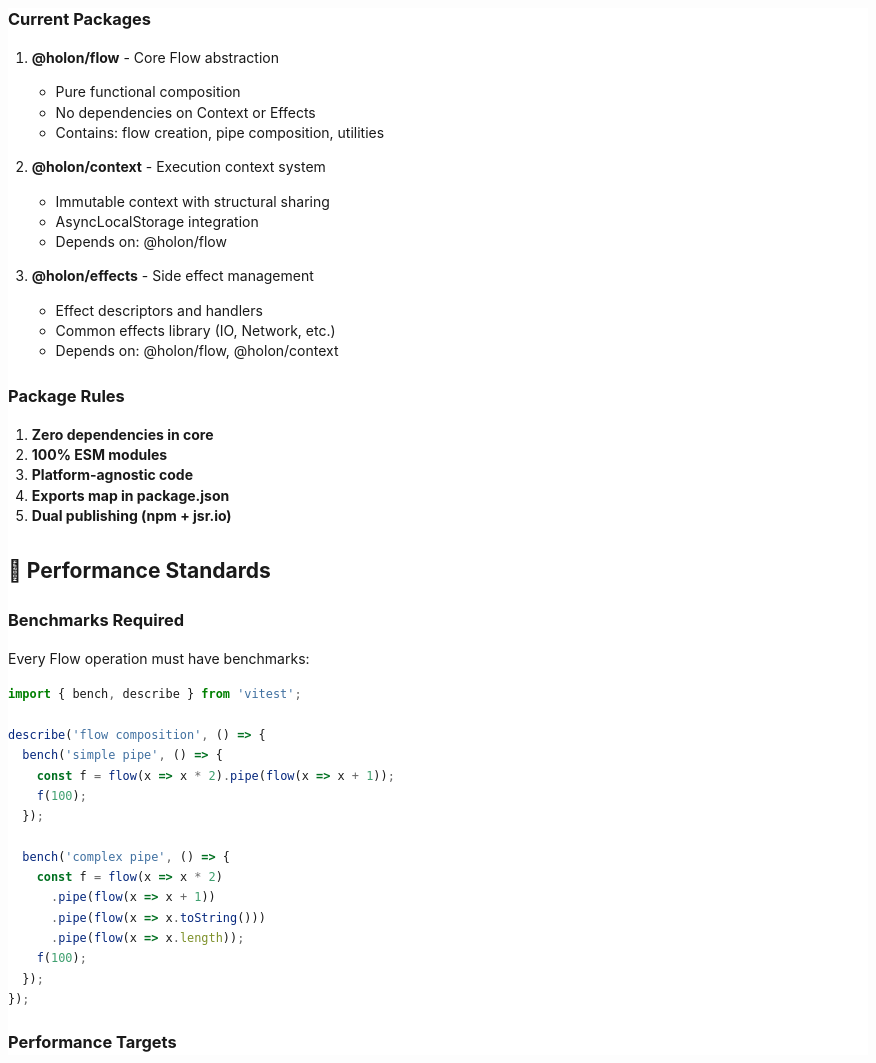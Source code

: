 ### Current Packages

1. **@holon/flow** - Core Flow abstraction
   - Pure functional composition
   - No dependencies on Context or Effects
   - Contains: flow creation, pipe composition, utilities

2. **@holon/context** - Execution context system
   - Immutable context with structural sharing
   - AsyncLocalStorage integration
   - Depends on: @holon/flow

3. **@holon/effects** - Side effect management
   - Effect descriptors and handlers
   - Common effects library (IO, Network, etc.)
   - Depends on: @holon/flow, @holon/context

### Package Rules

1. **Zero dependencies in core**
2. **100% ESM modules**
3. **Platform-agnostic code**
4. **Exports map in package.json**
5. **Dual publishing (npm + jsr.io)**

## 🚀 Performance Standards

### Benchmarks Required

Every Flow operation must have benchmarks:

```typescript
import { bench, describe } from 'vitest';

describe('flow composition', () => {
  bench('simple pipe', () => {
    const f = flow(x => x * 2).pipe(flow(x => x + 1));
    f(100);
  });

  bench('complex pipe', () => {
    const f = flow(x => x * 2)
      .pipe(flow(x => x + 1))
      .pipe(flow(x => x.toString()))
      .pipe(flow(x => x.length));
    f(100);
  });
});
```

### Performance Targets
